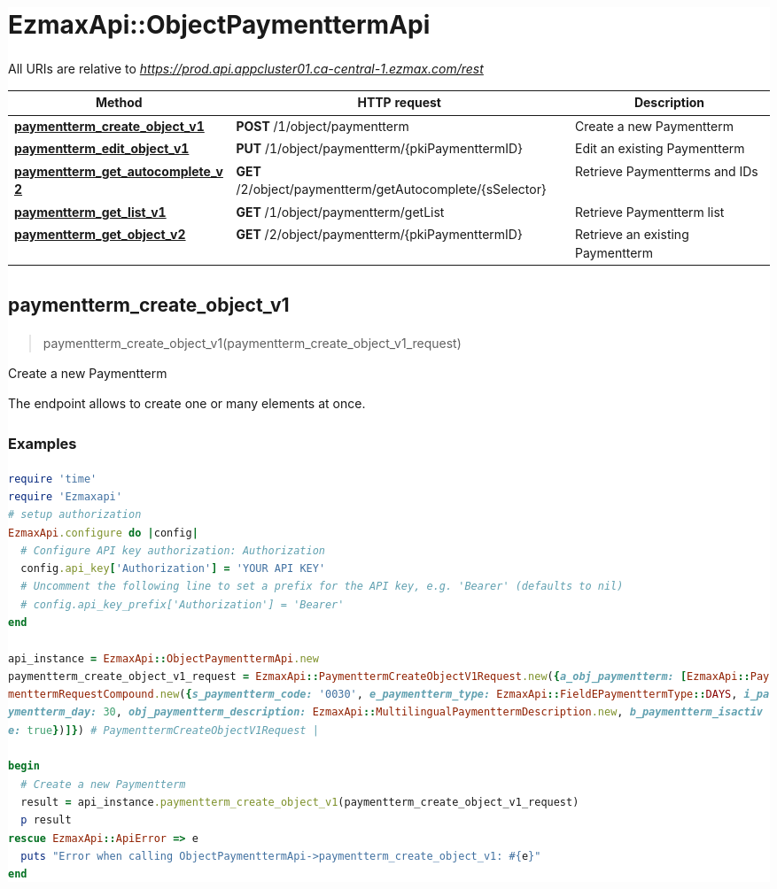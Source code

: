 # EzmaxApi::ObjectPaymenttermApi

All URIs are relative to *https://prod.api.appcluster01.ca-central-1.ezmax.com/rest*

| Method | HTTP request | Description |
| ------ | ------------ | ----------- |
| [**paymentterm_create_object_v1**](ObjectPaymenttermApi.md#paymentterm_create_object_v1) | **POST** /1/object/paymentterm | Create a new Paymentterm |
| [**paymentterm_edit_object_v1**](ObjectPaymenttermApi.md#paymentterm_edit_object_v1) | **PUT** /1/object/paymentterm/{pkiPaymenttermID} | Edit an existing Paymentterm |
| [**paymentterm_get_autocomplete_v2**](ObjectPaymenttermApi.md#paymentterm_get_autocomplete_v2) | **GET** /2/object/paymentterm/getAutocomplete/{sSelector} | Retrieve Paymentterms and IDs |
| [**paymentterm_get_list_v1**](ObjectPaymenttermApi.md#paymentterm_get_list_v1) | **GET** /1/object/paymentterm/getList | Retrieve Paymentterm list |
| [**paymentterm_get_object_v2**](ObjectPaymenttermApi.md#paymentterm_get_object_v2) | **GET** /2/object/paymentterm/{pkiPaymenttermID} | Retrieve an existing Paymentterm |


## paymentterm_create_object_v1

> <PaymenttermCreateObjectV1Response> paymentterm_create_object_v1(paymentterm_create_object_v1_request)

Create a new Paymentterm

The endpoint allows to create one or many elements at once.

### Examples

```ruby
require 'time'
require 'Ezmaxapi'
# setup authorization
EzmaxApi.configure do |config|
  # Configure API key authorization: Authorization
  config.api_key['Authorization'] = 'YOUR API KEY'
  # Uncomment the following line to set a prefix for the API key, e.g. 'Bearer' (defaults to nil)
  # config.api_key_prefix['Authorization'] = 'Bearer'
end

api_instance = EzmaxApi::ObjectPaymenttermApi.new
paymentterm_create_object_v1_request = EzmaxApi::PaymenttermCreateObjectV1Request.new({a_obj_paymentterm: [EzmaxApi::PaymenttermRequestCompound.new({s_paymentterm_code: '0030', e_paymentterm_type: EzmaxApi::FieldEPaymenttermType::DAYS, i_paymentterm_day: 30, obj_paymentterm_description: EzmaxApi::MultilingualPaymenttermDescription.new, b_paymentterm_isactive: true})]}) # PaymenttermCreateObjectV1Request | 

begin
  # Create a new Paymentterm
  result = api_instance.paymentterm_create_object_v1(paymentterm_create_object_v1_request)
  p result
rescue EzmaxApi::ApiError => e
  puts "Error when calling ObjectPaymenttermApi->paymentterm_create_object_v1: #{e}"
end
```
